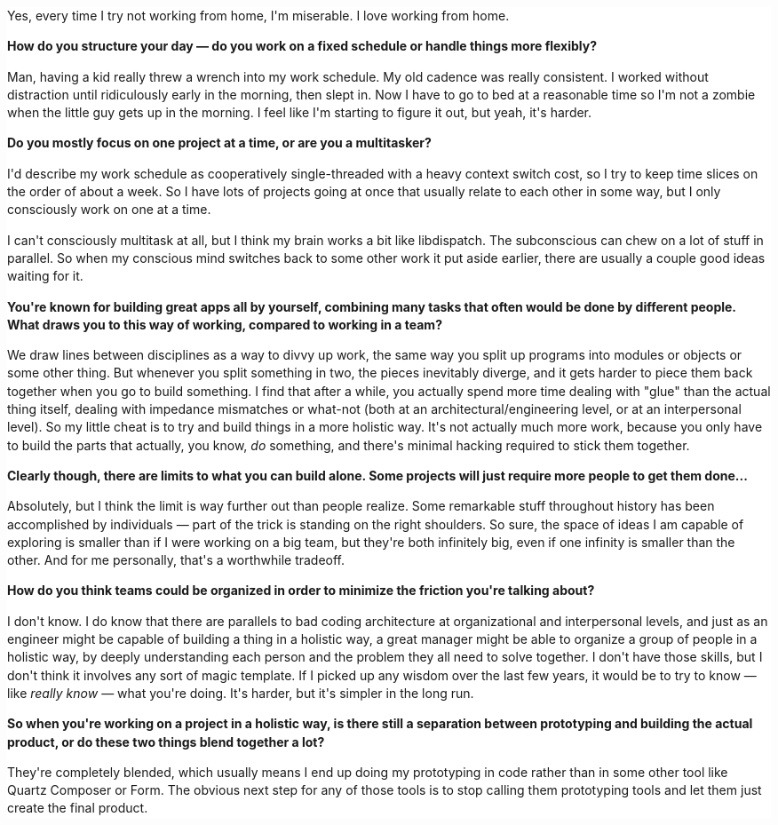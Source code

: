 Yes, every time I try not working from home, I'm miserable. I love working from home.

**How do you structure your day — do you work on a fixed schedule or handle things more flexibly?**

Man, having a kid really threw a wrench into my work schedule. My old cadence was really consistent. I worked without distraction until ridiculously early in the morning, then slept in. Now I have to go to bed at a reasonable time so I'm not a zombie when the little guy gets up in the morning. I feel like I'm starting to figure it out, but yeah, it's harder.

**Do you mostly focus on one project at a time, or are you a multitasker?**

I'd describe my work schedule as cooperatively single-threaded with a heavy context switch cost, so I try to keep time slices on the order of about a week. So I have lots of projects going at once that usually relate to each other in some way, but I only consciously work on one at a time.

I can't consciously multitask at all, but I think my brain works a bit like libdispatch. The subconscious can chew on a lot of stuff in parallel. So when my conscious mind switches back to some other work it put aside earlier, there are usually a couple good ideas waiting for it.

**You're known for building great apps all by yourself, combining many tasks that often would be done by different people. What draws you to this way of working, compared to working in a team?**

We draw lines between disciplines as a way to divvy up work, the same way you split up programs into modules or objects or some other thing. But whenever you split something in two, the pieces inevitably diverge, and it gets harder to piece them back together when you go to build something. I find that after a while, you actually spend more time dealing with "glue" than the actual thing itself, dealing with impedance mismatches or what-not (both at an architectural/engineering level, or at an interpersonal level). So my little cheat is to try and build things in a more holistic way. It's not actually much more work, because you only have to build the parts that actually, you know, *do* something, and there's minimal hacking required to stick them together.

**Clearly though, there are limits to what you can build alone. Some projects will just require more people to get them done...**

Absolutely, but I think the limit is way further out than people realize. Some remarkable stuff throughout history has been accomplished by individuals — part of the trick is standing on the right shoulders. So sure, the space of ideas I am capable of exploring is smaller than if I were working on a big team, but they're both infinitely big, even if one infinity is smaller than the other. And for me personally, that's a worthwhile tradeoff.

**How do you think teams could be organized in order to minimize the friction you're talking about?**

I don't know. I do know that there are parallels to bad coding architecture at organizational and interpersonal levels, and just as an engineer might be capable of building a thing in a holistic way, a great manager might be able to organize a group of people in a holistic way, by deeply understanding each person and the problem they all need to solve together. I don't have those skills, but I don't think it involves any sort of magic template. If I picked up any wisdom over the last few years, it would be to try to know — like *really know* — what you're doing. It's harder, but it's simpler in the long run.

**So when you're working on a project in a holistic way, is there still a separation between prototyping and building the actual product, or do these two things blend together a lot?**

They're completely blended, which usually means I end up doing my prototyping in code rather than in some other tool like Quartz Composer or Form. The obvious next step for any of those tools is to stop calling them prototyping tools and let them just create the final product.
